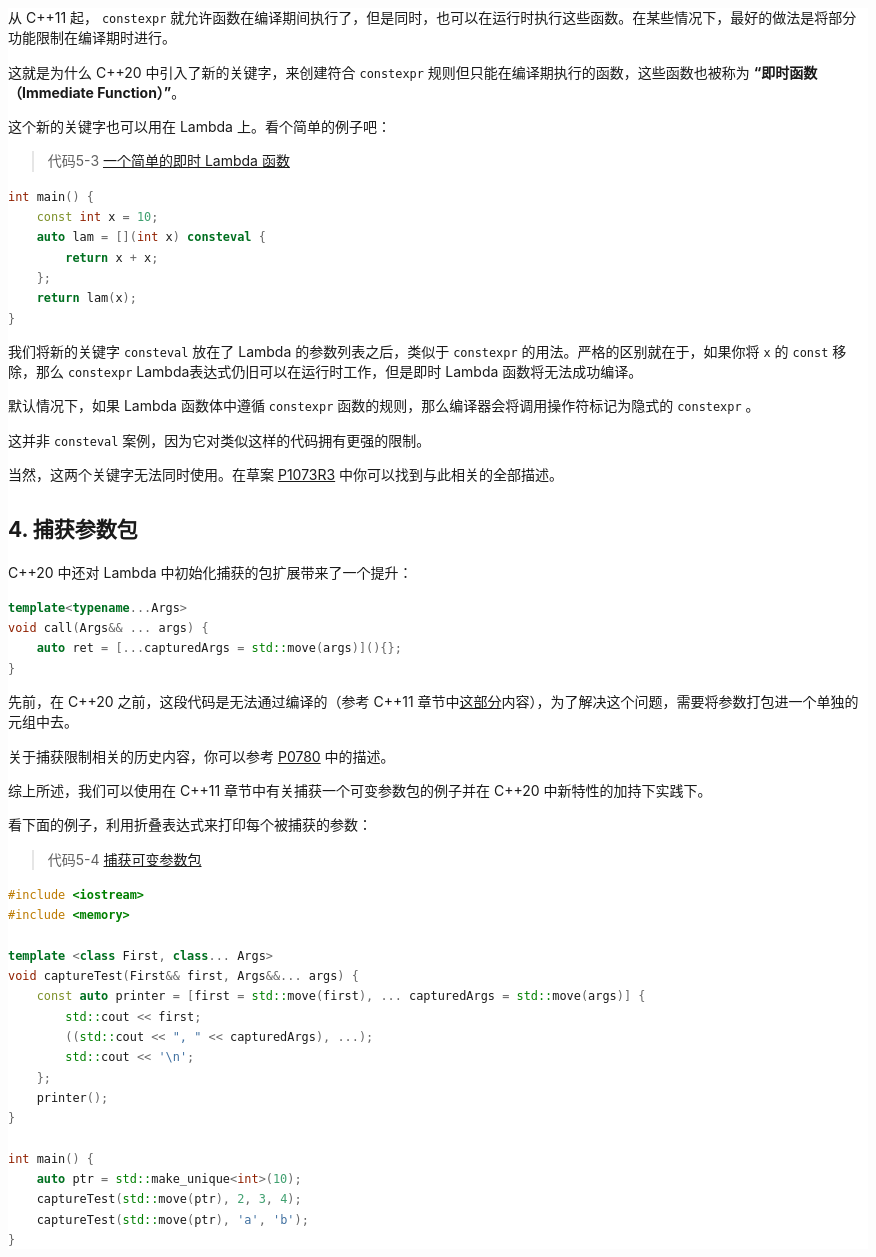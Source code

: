 从 C++11 起， `constexpr` 就允许函数在编译期间执行了，但是同时，也可以在运行时执行这些函数。在某些情况下，最好的做法是将部分功能限制在编译期时进行。

这就是为什么 C++20 中引入了新的关键字，来创建符合 `constexpr` 规则但只能在编译期执行的函数，这些函数也被称为 **“即时函数（Immediate Function）”**。

这个新的关键字也可以用在 Lambda 上。看个简单的例子吧：

> 代码5-3 [一个简单的即时 Lambda 函数](https://wandbox.org/permlink/3lFNMB080LBz2d1z)

```cpp
int main() {
    const int x = 10;
    auto lam = [](int x) consteval {
        return x + x;
    };
    return lam(x);
}
```

我们将新的关键字 `consteval` 放在了 Lambda 的参数列表之后，类似于 `constexpr` 的用法。严格的区别就在于，如果你将 `x` 的 `const` 移除，那么 `constexpr` Lambda表达式仍旧可以在运行时工作，但是即时 Lambda 函数将无法成功编译。

默认情况下，如果 Lambda 函数体中遵循 `constexpr` 函数的规则，那么编译器会将调用操作符标记为隐式的 `constexpr` 。

这并非 `consteval` 案例，因为它对类似这样的代码拥有更强的限制。

当然，这两个关键字无法同时使用。在草案 [P1073R3](http://www.open-std.org/jtc1/sc22/wg21/docs/papers/2018/p1073r3.html) 中你可以找到与此相关的全部描述。

## 4. 捕获参数包

C++20 中还对 Lambda 中初始化捕获的包扩展带来了一个提升：

```cpp
template<typename...Args>
void call(Args&& ... args) {
    auto ret = [...capturedArgs = std::move(args)](){};
}
```

先前，在 C++20 之前，这段代码是无法通过编译的（参考 C++11 章节中[这部分](../Chapter2/README.md#捕获参数包)内容），为了解决这个问题，需要将参数打包进一个单独的元组中去。

关于捕获限制相关的历史内容，你可以参考 [P0780](http://www.open-std.org/jtc1/sc22/wg21/docs/papers/2018/p0780r2.html) 中的描述。

综上所述，我们可以使用在 C++11 章节中有关捕获一个可变参数包的例子并在 C++20 中新特性的加持下实践下。

看下面的例子，利用折叠表达式来打印每个被捕获的参数：

> 代码5-4 [捕获可变参数包](https://wandbox.org/permlink/8Bjc78jm2OpfcOcN)

```cpp
#include <iostream>
#include <memory>

template <class First, class... Args>
void captureTest(First&& first, Args&&... args) {
    const auto printer = [first = std::move(first), ... capturedArgs = std::move(args)] {
        std::cout << first;
        ((std::cout << ", " << capturedArgs), ...);
        std::cout << '\n';
    };
    printer();
}

int main() {
    auto ptr = std::make_unique<int>(10);
    captureTest(std::move(ptr), 2, 3, 4);
    captureTest(std::move(ptr), 'a', 'b');
}
```
